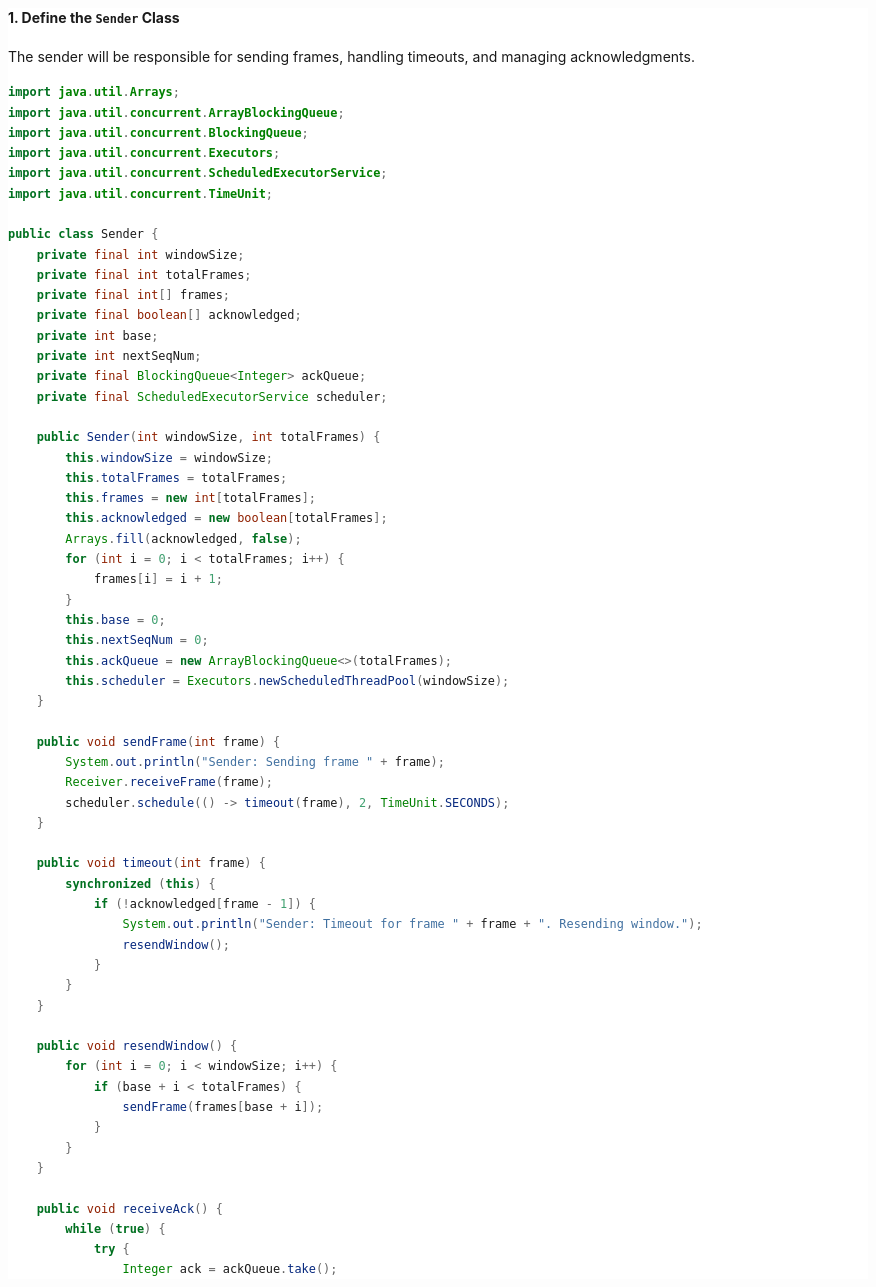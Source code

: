 #### 1. Define the `Sender` Class

The sender will be responsible for sending frames, handling timeouts, and managing acknowledgments.

```java
import java.util.Arrays;
import java.util.concurrent.ArrayBlockingQueue;
import java.util.concurrent.BlockingQueue;
import java.util.concurrent.Executors;
import java.util.concurrent.ScheduledExecutorService;
import java.util.concurrent.TimeUnit;

public class Sender {
    private final int windowSize;
    private final int totalFrames;
    private final int[] frames;
    private final boolean[] acknowledged;
    private int base;
    private int nextSeqNum;
    private final BlockingQueue<Integer> ackQueue;
    private final ScheduledExecutorService scheduler;

    public Sender(int windowSize, int totalFrames) {
        this.windowSize = windowSize;
        this.totalFrames = totalFrames;
        this.frames = new int[totalFrames];
        this.acknowledged = new boolean[totalFrames];
        Arrays.fill(acknowledged, false);
        for (int i = 0; i < totalFrames; i++) {
            frames[i] = i + 1;
        }
        this.base = 0;
        this.nextSeqNum = 0;
        this.ackQueue = new ArrayBlockingQueue<>(totalFrames);
        this.scheduler = Executors.newScheduledThreadPool(windowSize);
    }

    public void sendFrame(int frame) {
        System.out.println("Sender: Sending frame " + frame);
        Receiver.receiveFrame(frame);
        scheduler.schedule(() -> timeout(frame), 2, TimeUnit.SECONDS);
    }

    public void timeout(int frame) {
        synchronized (this) {
            if (!acknowledged[frame - 1]) {
                System.out.println("Sender: Timeout for frame " + frame + ". Resending window.");
                resendWindow();
            }
        }
    }

    public void resendWindow() {
        for (int i = 0; i < windowSize; i++) {
            if (base + i < totalFrames) {
                sendFrame(frames[base + i]);
            }
        }
    }

    public void receiveAck() {
        while (true) {
            try {
                Integer ack = ackQueue.take();
```
